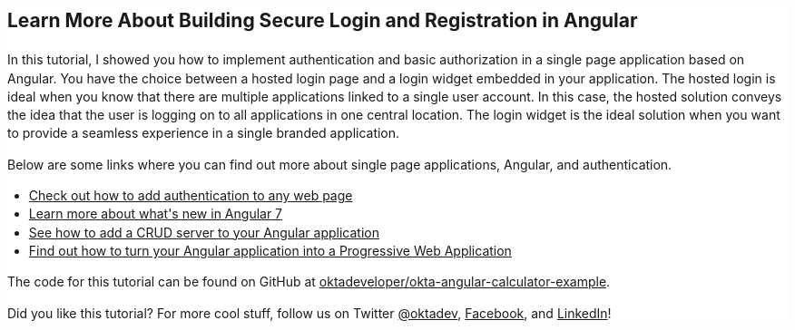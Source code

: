 ## Learn More About Building Secure Login and Registration in Angular

In this tutorial, I showed you how to implement authentication and basic authorization in a single page application based on Angular. You have the choice between a hosted login page and a login widget embedded in your application. The hosted login is ideal when you know that there are multiple applications linked to a single user account. In this case, the hosted solution conveys the idea that the user is logging on to all applications in one central location. The login widget is the ideal solution when you want to provide a seamless experience in a single branded application.

Below are some links where you can find out more about single page applications, Angular, and authentication.

* [Check out how to add authentication to any web page](/blog/2018/06/08/add-authentication-to-any-web-page-in-10-minutes)
* [Learn more about what's new in Angular 7](/blog/2018/12/04/angular-7-oidc-oauth2-pkce)
* [See how to add a CRUD server to your Angular application](/blog/2018/10/30/basic-crud-angular-and-node)
* [Find out how to turn your Angular application into a Progressive Web Application](/blog/2019/01/30/first-angular-pwa)

The code for this tutorial can be found on GitHub at [oktadeveloper/okta-angular-calculator-example](https://github.com/oktadeveloper/okta-angular-calculator-example).

Did you like this tutorial? For more cool stuff, follow us on Twitter [@oktadev](https://twitter.com/OktaDev), [Facebook](https://www.facebook.com/oktadevelopers/), and [LinkedIn](https://www.linkedin.com/company/oktadev/)!


